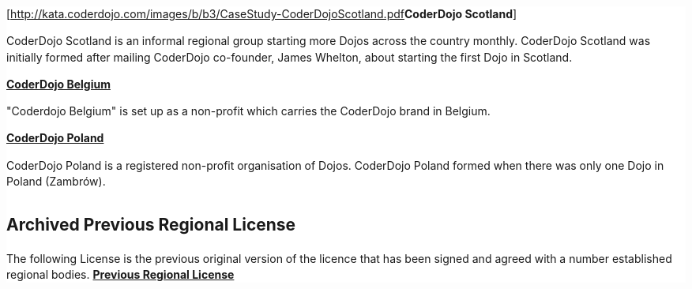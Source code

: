 \[<http://kata.coderdojo.com/images/b/b3/CaseStudy-CoderDojoScotland.pdf>**CoderDojo
Scotland**\]

CoderDojo Scotland is an informal regional group starting more Dojos
across the country monthly. CoderDojo Scotland was initially formed
after mailing CoderDojo co­-founder, James Whelton, about starting the
first Dojo in Scotland.

[**CoderDojo
Belgium**](../files/CaseStudy-CoderDojoBelgium.pdf)

"Coderdojo Belgium" is set up as a non-profit which carries the
CoderDojo brand in Belgium.

[**CoderDojo
Poland**](../files/CaseStudy-CoderDojoPoland.pdf)

CoderDojo Poland is a registered non-profit organisation of Dojos.
CoderDojo Poland formed when there was only one Dojo in Poland
(Zambrów).

## Archived Previous Regional License

The following License is the previous original version of the licence
that has been signed and agreed with a number established regional
bodies. [**Previous Regional
License**](File:Regional_License_Final.pdf.md)

